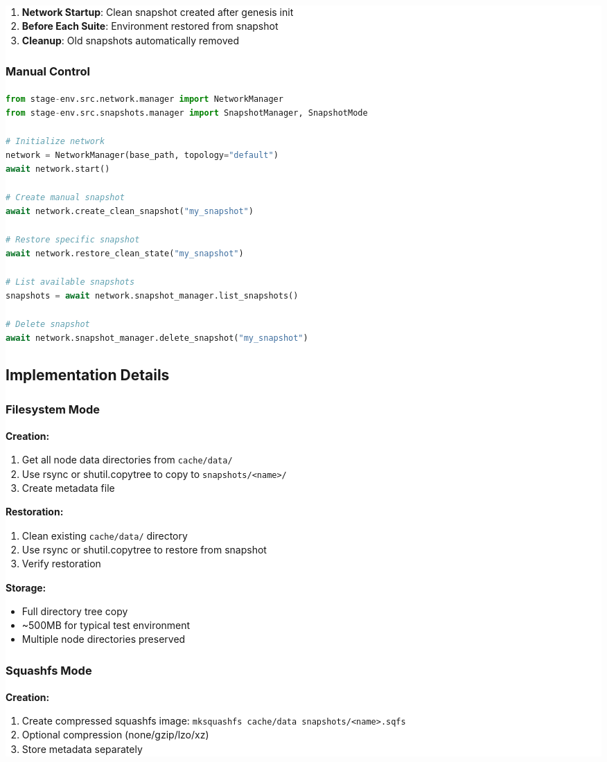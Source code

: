 1. **Network Startup**: Clean snapshot created after genesis init
2. **Before Each Suite**: Environment restored from snapshot
3. **Cleanup**: Old snapshots automatically removed

### Manual Control

```python
from stage-env.src.network.manager import NetworkManager
from stage-env.src.snapshots.manager import SnapshotManager, SnapshotMode

# Initialize network
network = NetworkManager(base_path, topology="default")
await network.start()

# Create manual snapshot
await network.create_clean_snapshot("my_snapshot")

# Restore specific snapshot
await network.restore_clean_state("my_snapshot")

# List available snapshots
snapshots = await network.snapshot_manager.list_snapshots()

# Delete snapshot
await network.snapshot_manager.delete_snapshot("my_snapshot")
```

## Implementation Details

### Filesystem Mode

**Creation:**
1. Get all node data directories from `cache/data/`
2. Use rsync or shutil.copytree to copy to `snapshots/<name>/`
3. Create metadata file

**Restoration:**
1. Clean existing `cache/data/` directory
2. Use rsync or shutil.copytree to restore from snapshot
3. Verify restoration

**Storage:**
- Full directory tree copy
- ~500MB for typical test environment
- Multiple node directories preserved

### Squashfs Mode

**Creation:**
1. Create compressed squashfs image: `mksquashfs cache/data snapshots/<name>.sqfs`
2. Optional compression (none/gzip/lzo/xz)
3. Store metadata separately
